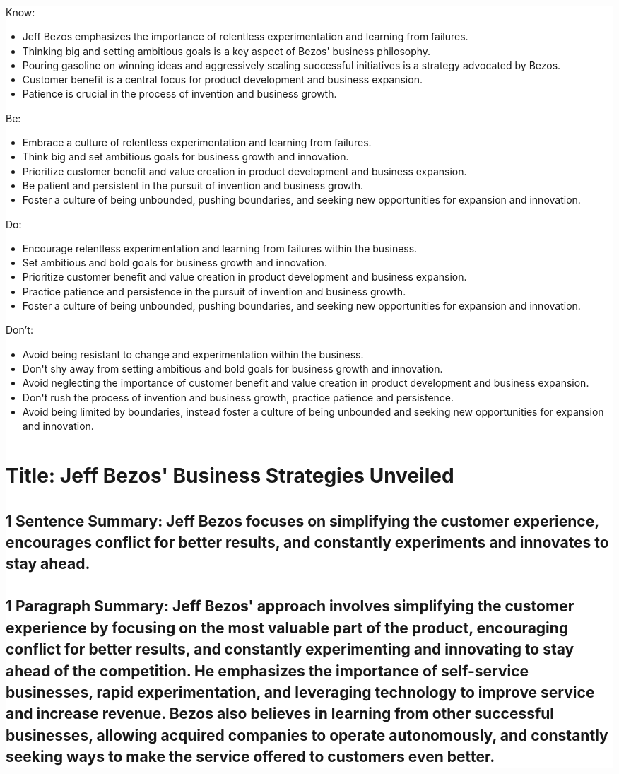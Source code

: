 Know:
- Jeff Bezos emphasizes the importance of relentless experimentation and learning from failures.
- Thinking big and setting ambitious goals is a key aspect of Bezos' business philosophy.
- Pouring gasoline on winning ideas and aggressively scaling successful initiatives is a strategy advocated by Bezos.
- Customer benefit is a central focus for product development and business expansion.
- Patience is crucial in the process of invention and business growth.

Be:
- Embrace a culture of relentless experimentation and learning from failures.
- Think big and set ambitious goals for business growth and innovation.
- Prioritize customer benefit and value creation in product development and business expansion.
- Be patient and persistent in the pursuit of invention and business growth.
- Foster a culture of being unbounded, pushing boundaries, and seeking new opportunities for expansion and innovation.

Do:
- Encourage relentless experimentation and learning from failures within the business.
- Set ambitious and bold goals for business growth and innovation.
- Prioritize customer benefit and value creation in product development and business expansion.
- Practice patience and persistence in the pursuit of invention and business growth.
- Foster a culture of being unbounded, pushing boundaries, and seeking new opportunities for expansion and innovation.

Don’t:
- Avoid being resistant to change and experimentation within the business.
- Don't shy away from setting ambitious and bold goals for business growth and innovation.
- Avoid neglecting the importance of customer benefit and value creation in product development and business expansion.
- Don't rush the process of invention and business growth, practice patience and persistence.
- Avoid being limited by boundaries, instead foster a culture of being unbounded and seeking new opportunities for expansion and innovation.

# Title: Jeff Bezos' Business Strategies Unveiled

## 1 Sentence Summary: Jeff Bezos focuses on simplifying the customer experience, encourages conflict for better results, and constantly experiments and innovates to stay ahead.

## 1 Paragraph Summary: Jeff Bezos' approach involves simplifying the customer experience by focusing on the most valuable part of the product, encouraging conflict for better results, and constantly experimenting and innovating to stay ahead of the competition. He emphasizes the importance of self-service businesses, rapid experimentation, and leveraging technology to improve service and increase revenue. Bezos also believes in learning from other successful businesses, allowing acquired companies to operate autonomously, and constantly seeking ways to make the service offered to customers even better.

